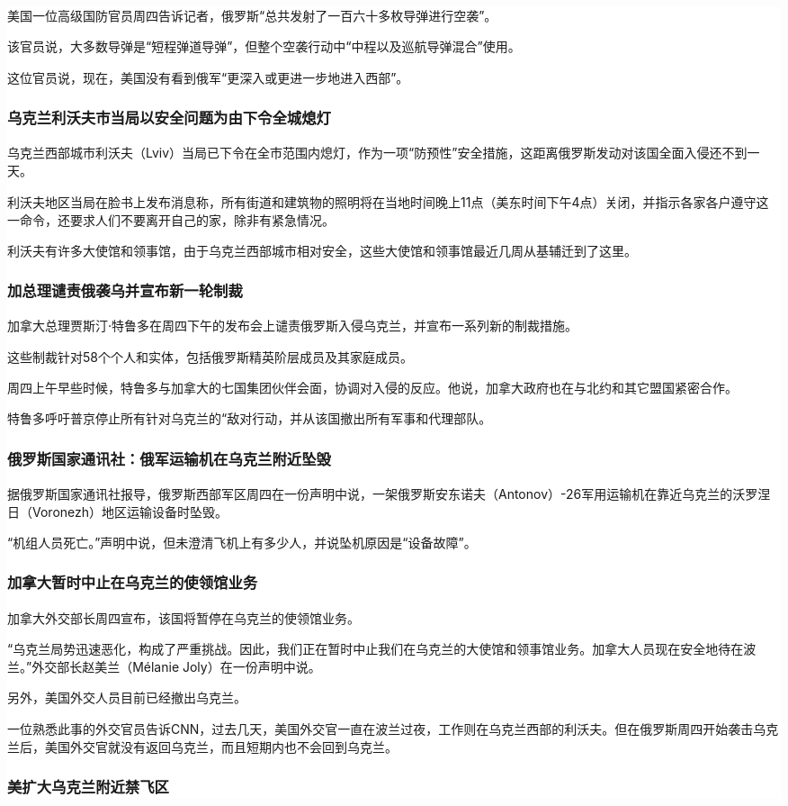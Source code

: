 </h3>
<p>
 美国一位高级国防官员周四告诉记者，俄罗斯“总共发射了一百六十多枚导弹进行空袭”。
</p>
<p>
 该官员说，大多数导弹是“短程弹道导弹”，但整个空袭行动中“中程以及巡航导弹混合”使用。
</p>
<p>
 这位官员说，现在，美国没有看到俄军“更深入或更进一步地进入西部”。
</p>
<h3>
 乌克兰利沃夫市当局以安全问题为由下令全城熄灯
</h3>
<p>
 乌克兰西部城市利沃夫（Lviv）当局已下令在全市范围内熄灯，作为一项“防预性”安全措施，这距离俄罗斯发动对该国全面入侵还不到一天。
</p>
<p>
 利沃夫地区当局在脸书上发布消息称，所有街道和建筑物的照明将在当地时间晚上11点（美东时间下午4点）关闭，并指示各家各户遵守这一命令，还要求人们不要离开自己的家，除非有紧急情况。
</p>
<p>
 利沃夫有许多大使馆和领事馆，由于乌克兰西部城市相对安全，这些大使馆和领事馆最近几周从基辅迁到了这里。
</p>
<h3>
 加总理谴责俄袭乌并宣布新一轮制裁
</h3>
<p>
 加拿大总理贾斯汀·特鲁多在周四下午的发布会上谴责俄罗斯入侵乌克兰，并宣布一系列新的制裁措施。
</p>
<p>
 这些制裁针对58个个人和实体，包括俄罗斯精英阶层成员及其家庭成员。
</p>
<p>
 周四上午早些时候，特鲁多与加拿大的七国集团伙伴会面，协调对入侵的反应。他说，加拿大政府也在与北约和其它盟国紧密合作。
</p>
<p>
 特鲁多呼吁普京停止所有针对乌克兰的“敌对行动，并从该国撤出所有军事和代理部队。
</p>
<h3>
 俄罗斯国家通讯社：俄军运输机在乌克兰附近坠毁
</h3>
<p>
 据俄罗斯国家通讯社报导，俄罗斯西部军区周四在一份声明中说，一架俄罗斯安东诺夫（Antonov）-26军用运输机在靠近乌克兰的沃罗涅日（Voronezh）地区运输设备时坠毁。
</p>
<p>
 “机组人员死亡。”声明中说，但未澄清飞机上有多少人，并说坠机原因是“设备故障”。
</p>
<h3>
 加拿大暂时中止在乌克兰的使领馆业务
</h3>
<p>
 加拿大外交部长周四宣布，该国将暂停在乌克兰的使领馆业务。
</p>
<p>
 “乌克兰局势迅速恶化，构成了严重挑战。因此，我们正在暂时中止我们在乌克兰的大使馆和领事馆业务。加拿大人员现在安全地待在波兰。”外交部长赵美兰（Mélanie Joly）在一份声明中说。
</p>
<p>
 另外，美国外交人员目前已经撤出乌克兰。
</p>
<p>
 一位熟悉此事的外交官员告诉CNN，过去几天，美国外交官一直在波兰过夜，工作则在乌克兰西部的利沃夫。但在俄罗斯周四开始袭击乌克兰后，美国外交官就没有返回乌克兰，而且短期内也不会回到乌克兰。
</p>
<h3>
 美扩大乌克兰附近禁飞区
</h3>